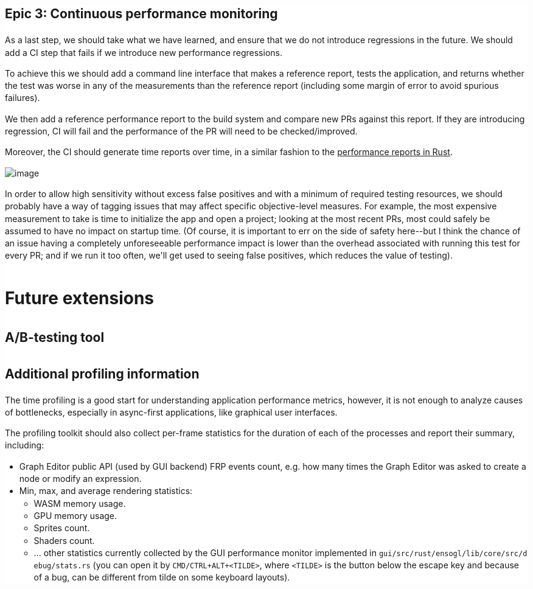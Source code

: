 ## Epic 3: Continuous performance monitoring

As a last step, we should take what we have learned, and ensure that we do not
introduce regressions in the future. We should add a CI step that fails if we
introduce new performance regressions.

To achieve this we should add a command line interface that makes a reference
report, tests the application, and returns whether the test was worse in any of
the measurements than the reference report (including some margin of error to
avoid spurious failures).

We then add a reference performance report to the build system and compare new
PRs against this report. If they are introducing regression, CI will fail and
the performance of the PR will need to be checked/improved.

Moreover, the CI should generate time reports over time, in a similar fashion to
the [performance reports in Rust](https://perf.rust-lang.org).

![image](https://user-images.githubusercontent.com/1623053/141743832-f55123f4-4d32-4859-8b8b-26df21958200.png)

In order to allow high sensitivity without excess false positives and with a
minimum of required testing resources, we should probably have a way of tagging
issues that may affect specific objective-level measures. For example, the most
expensive measurement to take is time to initialize the app and open a project;
looking at the most recent PRs, most could safely be assumed to have no impact
on startup time. (Of course, it is important to err on the side of safety
here--but I think the chance of an issue having a completely unforeseeable
performance impact is lower than the overhead associated with running this test
for every PR; and if we run it too often, we'll get used to seeing false
positives, which reduces the value of testing).

# Future extensions

## A/B-testing tool

## Additional profiling information

The time profiling is a good start for understanding application performance
metrics, however, it is not enough to analyze causes of bottlenecks, especially
in async-first applications, like graphical user interfaces.

The profiling toolkit should also collect per-frame statistics for the duration
of each of the processes and report their summary, including:

- Graph Editor public API (used by GUI backend) FRP events count, e.g. how many
  times the Graph Editor was asked to create a node or modify an expression.
- Min, max, and average rendering statistics:
  - WASM memory usage.
  - GPU memory usage.
  - Sprites count.
  - Shaders count.
  - ... other statistics currently collected by the GUI performance monitor
    implemented in `gui/src/rust/ensogl/lib/core/src/debug/stats.rs` (you can
    open it by `CMD/CTRL+ALT+<TILDE>`, where `<TILDE>` is the button below the
    escape key and because of a bug, can be different from tilde on some
    keyboard layouts).
